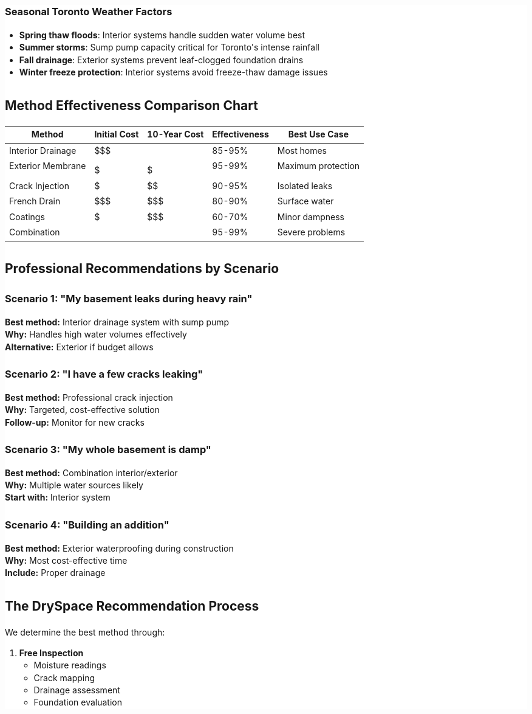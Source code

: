 ### Seasonal Toronto Weather Factors
- **Spring thaw floods**: Interior systems handle sudden water volume best
- **Summer storms**: Sump pump capacity critical for Toronto's intense rainfall
- **Fall drainage**: Exterior systems prevent leaf-clogged foundation drains
- **Winter freeze protection**: Interior systems avoid freeze-thaw damage issues

## Method Effectiveness Comparison Chart

| Method | Initial Cost | 10-Year Cost | Effectiveness | Best Use Case |
|--------|-------------|--------------|---------------|---------------|
| Interior Drainage | $$$ | $$$$ | 85-95% | Most homes |
| Exterior Membrane | $$$$$ | $$$$$ | 95-99% | Maximum protection |
| Crack Injection | $ | $$ | 90-95% | Isolated leaks |
| French Drain | $$$ | $$$ | 80-90% | Surface water |
| Coatings | $ | $$$ | 60-70% | Minor dampness |
| Combination | $$$$ | $$$$ | 95-99% | Severe problems |

## Professional Recommendations by Scenario

### Scenario 1: "My basement leaks during heavy rain"
**Best method:** Interior drainage system with sump pump  
**Why:** Handles high water volumes effectively  
**Alternative:** Exterior if budget allows  

### Scenario 2: "I have a few cracks leaking"
**Best method:** Professional crack injection  
**Why:** Targeted, cost-effective solution  
**Follow-up:** Monitor for new cracks  

### Scenario 3: "My whole basement is damp"
**Best method:** Combination interior/exterior  
**Why:** Multiple water sources likely  
**Start with:** Interior system  

### Scenario 4: "Building an addition"
**Best method:** Exterior waterproofing during construction  
**Why:** Most cost-effective time  
**Include:** Proper drainage  

## The DrySpace Recommendation Process

We determine the best method through:

1. **Free Inspection**
   - Moisture readings
   - Crack mapping
   - Drainage assessment
   - Foundation evaluation
